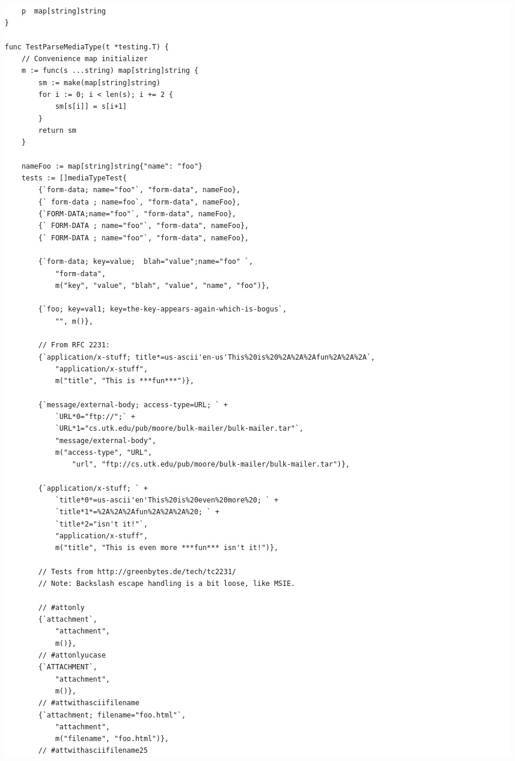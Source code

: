 ```
	p  map[string]string
}

func TestParseMediaType(t *testing.T) {
	// Convenience map initializer
	m := func(s ...string) map[string]string {
		sm := make(map[string]string)
		for i := 0; i < len(s); i += 2 {
			sm[s[i]] = s[i+1]
		}
		return sm
	}

	nameFoo := map[string]string{"name": "foo"}
	tests := []mediaTypeTest{
		{`form-data; name="foo"`, "form-data", nameFoo},
		{` form-data ; name=foo`, "form-data", nameFoo},
		{`FORM-DATA;name="foo"`, "form-data", nameFoo},
		{` FORM-DATA ; name="foo"`, "form-data", nameFoo},
		{` FORM-DATA ; name="foo"`, "form-data", nameFoo},

		{`form-data; key=value;  blah="value";name="foo" `,
			"form-data",
			m("key", "value", "blah", "value", "name", "foo")},

		{`foo; key=val1; key=the-key-appears-again-which-is-bogus`,
			"", m()},

		// From RFC 2231:
		{`application/x-stuff; title*=us-ascii'en-us'This%20is%20%2A%2A%2Afun%2A%2A%2A`,
			"application/x-stuff",
			m("title", "This is ***fun***")},

		{`message/external-body; access-type=URL; ` +
			`URL*0="ftp://";` +
			`URL*1="cs.utk.edu/pub/moore/bulk-mailer/bulk-mailer.tar"`,
			"message/external-body",
			m("access-type", "URL",
				"url", "ftp://cs.utk.edu/pub/moore/bulk-mailer/bulk-mailer.tar")},

		{`application/x-stuff; ` +
			`title*0*=us-ascii'en'This%20is%20even%20more%20; ` +
			`title*1*=%2A%2A%2Afun%2A%2A%2A%20; ` +
			`title*2="isn't it!"`,
			"application/x-stuff",
			m("title", "This is even more ***fun*** isn't it!")},

		// Tests from http://greenbytes.de/tech/tc2231/
		// Note: Backslash escape handling is a bit loose, like MSIE.

		// #attonly
		{`attachment`,
			"attachment",
			m()},
		// #attonlyucase
		{`ATTACHMENT`,
			"attachment",
			m()},
		// #attwithasciifilename
		{`attachment; filename="foo.html"`,
			"attachment",
			m("filename", "foo.html")},
		// #attwithasciifilename25
```